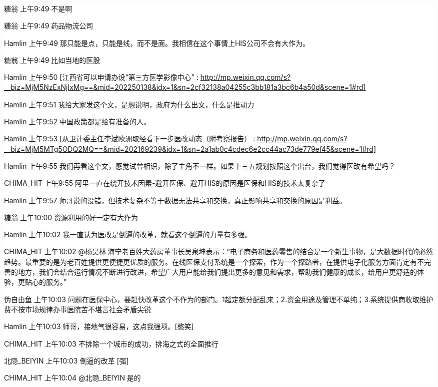 糖翁 上午9:49
不是啊

糖翁 上午9:49
药品物流公司

Hamlin 上午9:49
那只能是点，只能是线，而不是面。我相信在这个事情上HIS公司不会有大作为。

糖翁 上午9:49
比如当地的医股

Hamlin 上午9:50
[江西省可以申请办设“第三方医学影像中心” : http://mp.weixin.qq.com/s?__biz=MjM5NzExNjIxMg==&mid=202250138&idx=1&sn=2cf32138a04255c3bb181a3bc6b4a50d&scene=1#rd]

Hamlin 上午9:51
我给大家发这个文，是想说明，政府为什么出文，什么是推动力

Hamlin 上午9:52
中国政策都是给有准备的人。

Hamlin 上午9:53
[从卫计委主任李斌欧洲取经看下一步医改动态（附考察报告） : http://mp.weixin.qq.com/s?__biz=MjM5MTg5ODQ2MQ==&mid=202169239&idx=1&sn=2a1ab0c4cdec6e2cc44ac73de779ef45&scene=1#rd]

Hamlin 上午9:55
我们再看这个文，感觉试曾相识，除了主角不一样。如果十三五规划按照这个出台，我们觉得医改有希望吗？

CHIMA_HIT 上午9:55
阿里一直在绕开技术因素-避开医保、避开HIS的原因是医保和HIS的技术太复杂了

Hamlin 上午9:57
师哥说的没错，但技术复杂不等于数据无法共享和交换，真正影响共享和交换的原因是利益。

糖翁 上午10:00
资源利用的好一定有大作为

Hamlin 上午10:02
我一直认为医改是倒逼的改革，就看这个倒逼的力量有多强。

CHIMA_HIT 上午10:02
@杨昊林 海宁老百姓大药房董事长吴泉坤表示：“电子商务和医药零售的结合是一个新生事物，是大数据时代的必然趋势。最重要的是为老百姓提供更便捷更优质的服务。在线医保支付系统是一个探索，作为一个探路者，在提供电子化服务方面肯定有不完善的地方，我们会结合运行情况不断进行改进，希望广大用户能给我们提出更多的意见和需求，帮助我们健康的成长，给用户更舒适的体验，更贴心的服务。”


伪自由鱼 上午10:03
问题在医保中心，要赶快改革这个不作为的部门。1超定额分配乱来；2.资金用途及管理不单纯；3.系统提供商收取维护费不按市场规律办事医院苦不堪言社会矛盾尖锐

Hamlin 上午10:03
师哥，接地气很容易，这点我强项。[憨笑]

CHIMA_HIT 上午10:03
不排除一个城市的成功，排海之式的全面推行

北隐_BEIYIN 上午10:03
倒逼的改革 [强]

CHIMA_HIT 上午10:04
@北隐_BEIYIN 是的
